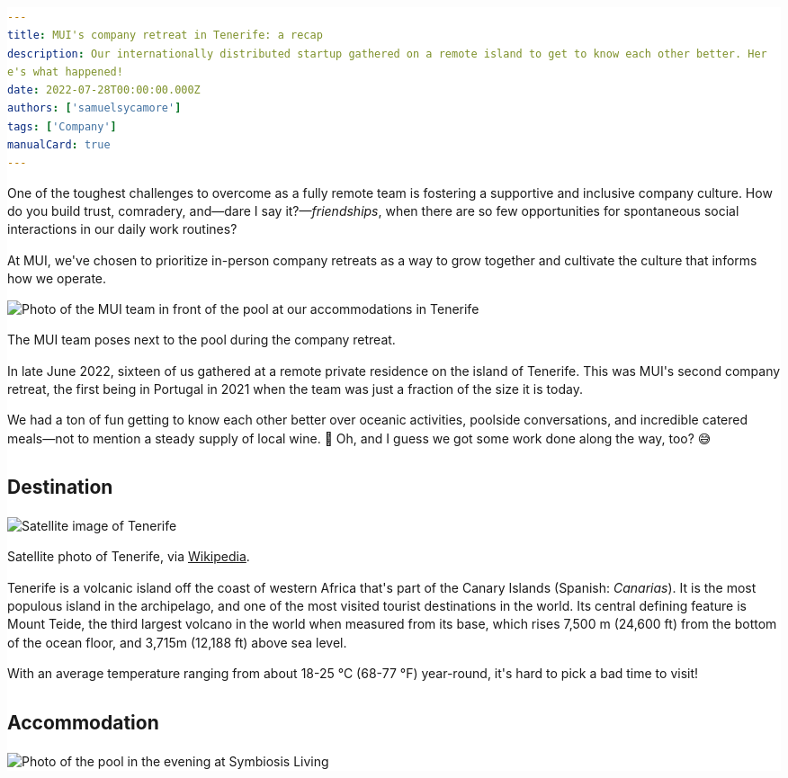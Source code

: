 ```yaml
---
title: MUI's company retreat in Tenerife: a recap
description: Our internationally distributed startup gathered on a remote island to get to know each other better. Here's what happened!
date: 2022-07-28T00:00:00.000Z
authors: ['samuelsycamore']
tags: ['Company']
manualCard: true
---
```


One of the toughest challenges to overcome as a fully remote team is fostering a supportive and inclusive company culture.
How do you build trust, comradery, and—dare I say it?—_friendships_, when there are so few opportunities for spontaneous social interactions in our daily work routines?

At MUI, we've chosen to prioritize in-person company retreats as a way to grow together and cultivate the culture that informs how we operate.

<img alt="Photo of the MUI team in front of the pool at our accommodations in Tenerife" src="/static/blog/2022-tenerife-retreat/group-photo.jpeg" style="width: 692px; aspect-ratio: 4/3;" />

<p class="blog-description">The MUI team poses next to the pool during the company retreat.</p>

In late June 2022, sixteen of us gathered at a remote private residence on the island of Tenerife.
This was MUI's second company retreat, the first being in Portugal in 2021 when the team was just a fraction of the size it is today.

We had a ton of fun getting to know each other better over oceanic activities, poolside conversations, and incredible catered meals—not to mention a steady supply of local wine. 🥂
Oh, and I guess we got some work done along the way, too? 😅

## Destination

<img alt="Satellite image of Tenerife" src="/static/blog/2022-tenerife-retreat/tenerife.jpeg" style="aspect-ratio: 4/3;" loading="lazy" />

<p class="blog-description">Satellite photo of Tenerife, via <a href="https://en.wikipedia.org/wiki/Tenerife">Wikipedia</a>.</p>

Tenerife is a volcanic island off the coast of western Africa that's part of the Canary Islands (Spanish: _Canarias_).
It is the most populous island in the archipelago, and one of the most visited tourist destinations in the world.
Its central defining feature is Mount Teide, the third largest volcano in the world when measured from its base, which rises 7,500 m (24,600 ft) from the bottom of the ocean floor, and 3,715m (12,188 ft) above sea level.

With an average temperature ranging from about 18-25 °C (68-77 °F) year-round, it's hard to pick a bad time to visit!

## Accommodation

<img alt="Photo of the pool in the evening at Symbiosis Living" src="/static/blog/2022-tenerife-retreat/pool-evening.jpeg" style="aspect-ratio: 4/3;" loading="lazy" />
